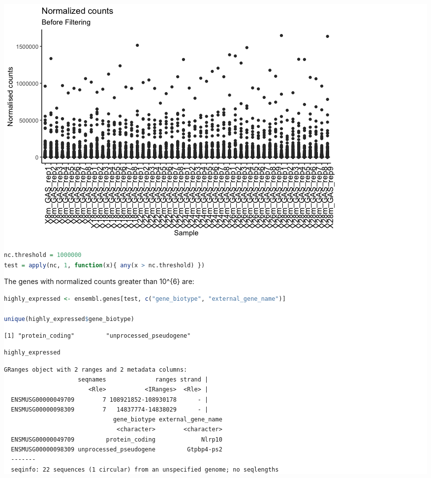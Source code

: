 ![](../figures/01_QC/prefilt-qc-ncounts-1.png)

``` r
nc.threshold = 1000000
test = apply(nc, 1, function(x){ any(x > nc.threshold) })
```

The genes with normalized counts greater than 10^{6} are:

``` r
highly_expressed <- ensembl.genes[test, c("gene_biotype", "external_gene_name")]

unique(highly_expressed$gene_biotype)
```

    [1] "protein_coding"         "unprocessed_pseudogene"

``` r
highly_expressed
```

    GRanges object with 2 ranges and 2 metadata columns:
                         seqnames              ranges strand |
                            <Rle>           <IRanges>  <Rle> |
      ENSMUSG00000049709        7 108921852-108930178      - |
      ENSMUSG00000098309        7   14837774-14838029      - |
                                   gene_biotype external_gene_name
                                    <character>        <character>
      ENSMUSG00000049709         protein_coding             Nlrp10
      ENSMUSG00000098309 unprocessed_pseudogene         Gtpbp4-ps2
      -------
      seqinfo: 22 sequences (1 circular) from an unspecified genome; no seqlengths
